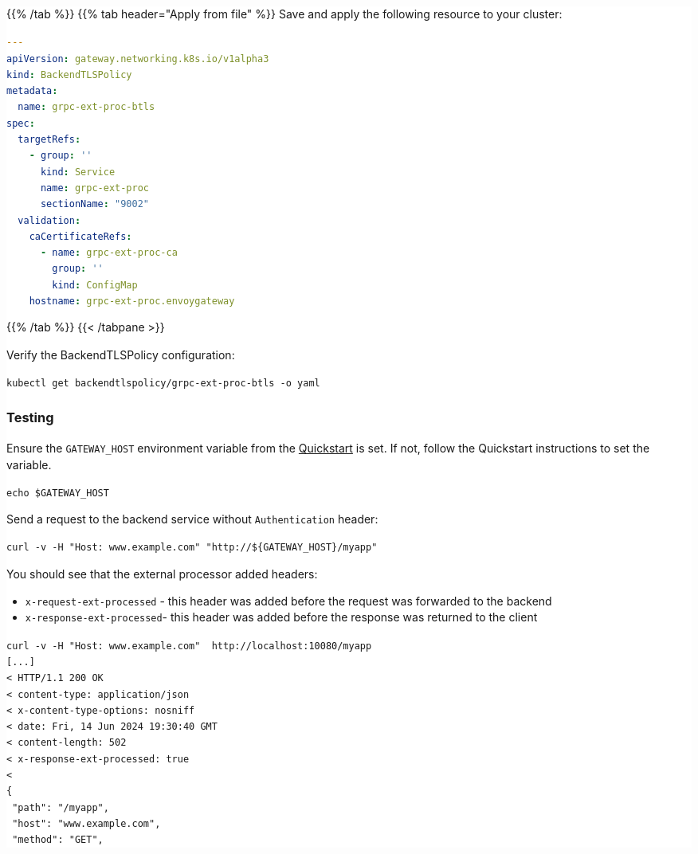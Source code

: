 ```shell
```

{{% /tab %}}
{{% tab header="Apply from file" %}}
Save and apply the following resource to your cluster:

```yaml
---
apiVersion: gateway.networking.k8s.io/v1alpha3
kind: BackendTLSPolicy
metadata:
  name: grpc-ext-proc-btls
spec:
  targetRefs:
    - group: ''
      kind: Service
      name: grpc-ext-proc
      sectionName: "9002"
  validation:
    caCertificateRefs:
      - name: grpc-ext-proc-ca
        group: ''
        kind: ConfigMap
    hostname: grpc-ext-proc.envoygateway
```

{{% /tab %}}
{{< /tabpane >}}

Verify the BackendTLSPolicy configuration:

```shell
kubectl get backendtlspolicy/grpc-ext-proc-btls -o yaml
```

### Testing

Ensure the `GATEWAY_HOST` environment variable from the [Quickstart](../quickstart) is set. If not, follow the
Quickstart instructions to set the variable.

```shell
echo $GATEWAY_HOST
```

Send a request to the backend service without `Authentication` header:

```shell
curl -v -H "Host: www.example.com" "http://${GATEWAY_HOST}/myapp"
```

You should see that the external processor added headers:
- `x-request-ext-processed` - this header was added before the request was forwarded to the backend
- `x-response-ext-processed`-  this header was added before the response was returned to the client


```
curl -v -H "Host: www.example.com"  http://localhost:10080/myapp
[...]
< HTTP/1.1 200 OK
< content-type: application/json
< x-content-type-options: nosniff
< date: Fri, 14 Jun 2024 19:30:40 GMT
< content-length: 502
< x-response-ext-processed: true
<
{
 "path": "/myapp",
 "host": "www.example.com",
 "method": "GET",
```

[EnvoyExtensionPolicy]: ../../../api/extension_types#envoyextensionpolicy
[BackendTLSPolicy]: https://gateway-api.sigs.k8s.io/api-types/backendtlspolicy/
[Gateway]: https://gateway-api.sigs.k8s.io/api-types/gateway
[HTTPRoute]: https://gateway-api.sigs.k8s.io/api-types/httproute